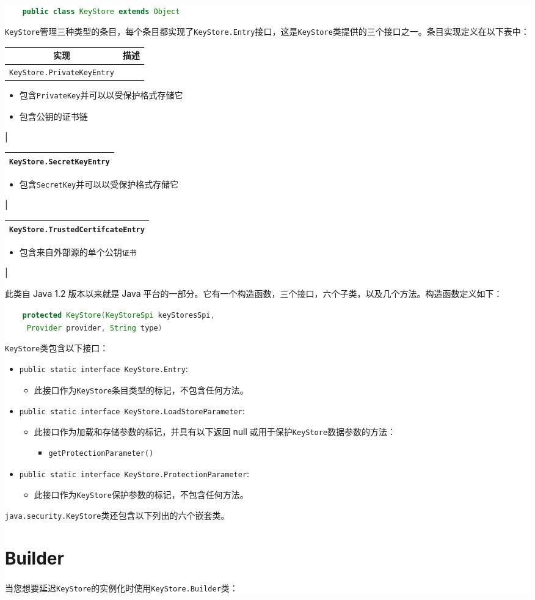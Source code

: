 ```java
    public class KeyStore extends Object
```

`KeyStore`管理三种类型的条目，每个条目都实现了`KeyStore.Entry`接口，这是`KeyStore`类提供的三个接口之一。条目实现定义在以下表中：

| **实现** | **描述** |
| --- | --- |
| `KeyStore.PrivateKeyEntry` |

+   包含`PrivateKey`并可以以受保护格式存储它

+   包含公钥的证书链

|

| `KeyStore.SecretKeyEntry` |
| --- |

+   包含`SecretKey`并可以以受保护格式存储它

|

| `KeyStore.TrustedCertifcateEntry` |
| --- |

+   包含来自外部源的单个公钥`证书`

|

此类自 Java 1.2 版本以来就是 Java 平台的一部分。它有一个构造函数，三个接口，六个子类，以及几个方法。构造函数定义如下：

```java
    protected KeyStore(KeyStoreSpi keyStoresSpi,
     Provider provider, String type)
```

`KeyStore`类包含以下接口：

+   `public static interface KeyStore.Entry`:

    +   此接口作为`KeyStore`条目类型的标记，不包含任何方法。

+   `public static interface KeyStore.LoadStoreParameter`:

    +   此接口作为加载和存储参数的标记，并具有以下返回 null 或用于保护`KeyStore`数据参数的方法：

        +   `getProtectionParameter()`

+   `public static interface KeyStore.ProtectionParameter`:

    +   此接口作为`KeyStore`保护参数的标记，不包含任何方法。

`java.security.KeyStore`类还包含以下列出的六个嵌套类。

# Builder

当您想要延迟`KeyStore`的实例化时使用`KeyStore.Builder`类：

